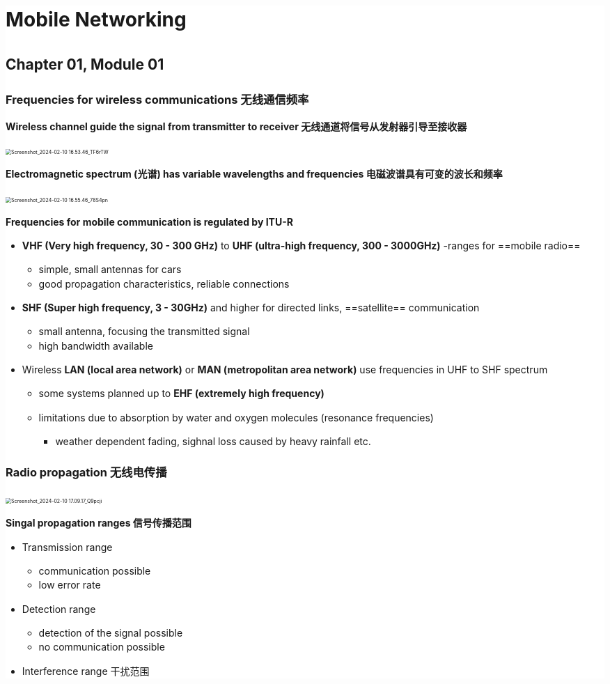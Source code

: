 # Mobile Networking

## Chapter 01, Module 01

### Frequencies for wireless communications  无线通信频率

**Wireless channel guide the signal from transmitter to receiver 无线通道将信号从发射器引导至接收器**

<img src="/Users/summer/Pictures/截屏/Screenshot_2024-02-10 16.53.46_TF6rTW.jpg" alt="Screenshot_2024-02-10 16.53.46_TF6rTW" style="zoom:50%;" />

**Electromagnetic spectrum (光谱) has variable wavelengths and frequencies 电磁波谱具有可变的波长和频率**

<img src="/Users/summer/Pictures/截屏/Screenshot_2024-02-10 16.55.46_78S4pn.jpg" alt="Screenshot_2024-02-10 16.55.46_78S4pn" style="zoom:50%;" />

**Frequencies for mobile communication is regulated by ITU-R**

* **VHF (Very high frequency, 30 - 300 GHz)** to **UHF (ultra-high frequency, 300 - 3000GHz)** -ranges for ==mobile radio== 

  + simple, small antennas for cars
  + good propagation characteristics, reliable connections

* **SHF (Super high frequency, 3 - 30GHz)** and higher for directed links, ==satellite== communication

  + small antenna, focusing the transmitted signal
  + high bandwidth available

* Wireless **LAN (local area network)** or **MAN (metropolitan area network)** use frequencies in UHF to SHF spectrum

  + some systems planned up to **EHF (extremely high frequency)**

  + limitations due to absorption by water and oxygen molecules (resonance frequencies)

    + weather dependent fading, sighnal loss caused by heavy rainfall etc.

      

### Radio propagation 无线电传播

<img src="/Users/summer/Pictures/截屏/Screenshot_2024-02-10 17.09.17_Q9pcji.jpg" alt="Screenshot_2024-02-10 17.09.17_Q9pcji" style="zoom:50%;" />

**Singal propagation ranges 信号传播范围**

* Transmission range

  + communication possible
  + low error rate

* Detection range

  + detection of the signal possible
  + no communication possible

* Interference range 干扰范围
